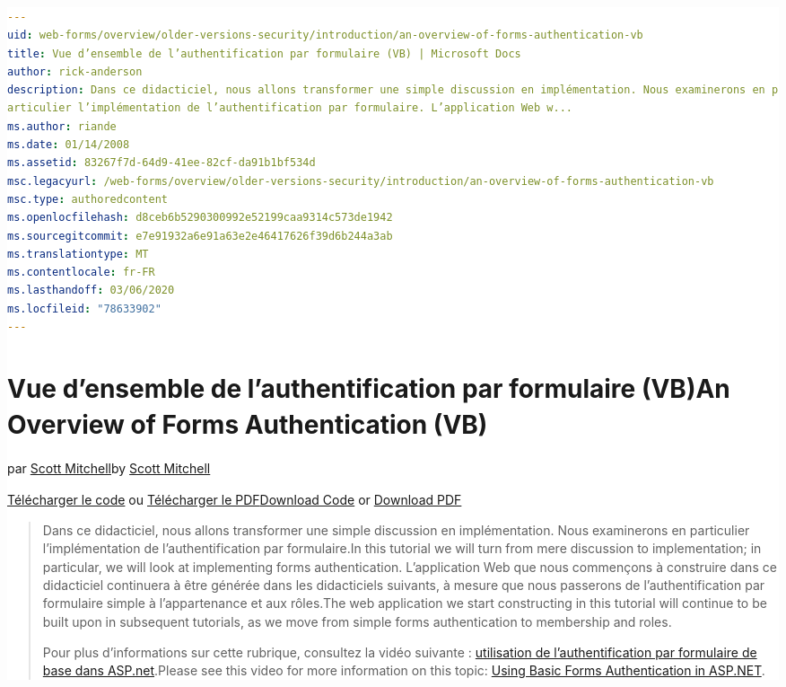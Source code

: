 ```yaml
---
uid: web-forms/overview/older-versions-security/introduction/an-overview-of-forms-authentication-vb
title: Vue d’ensemble de l’authentification par formulaire (VB) | Microsoft Docs
author: rick-anderson
description: Dans ce didacticiel, nous allons transformer une simple discussion en implémentation. Nous examinerons en particulier l’implémentation de l’authentification par formulaire. L’application Web w...
ms.author: riande
ms.date: 01/14/2008
ms.assetid: 83267f7d-64d9-41ee-82cf-da91b1bf534d
msc.legacyurl: /web-forms/overview/older-versions-security/introduction/an-overview-of-forms-authentication-vb
msc.type: authoredcontent
ms.openlocfilehash: d8ceb6b5290300992e52199caa9314c573de1942
ms.sourcegitcommit: e7e91932a6e91a63e2e46417626f39d6b244a3ab
ms.translationtype: MT
ms.contentlocale: fr-FR
ms.lasthandoff: 03/06/2020
ms.locfileid: "78633902"
---
```

# <a name="an-overview-of-forms-authentication-vb"></a><span data-ttu-id="e5f75-104">Vue d’ensemble de l’authentification par formulaire (VB)</span><span class="sxs-lookup"><span data-stu-id="e5f75-104">An Overview of Forms Authentication (VB)</span></span>

<span data-ttu-id="e5f75-105">par [Scott Mitchell](https://twitter.com/ScottOnWriting)</span><span class="sxs-lookup"><span data-stu-id="e5f75-105">by [Scott Mitchell](https://twitter.com/ScottOnWriting)</span></span>

<span data-ttu-id="e5f75-106">[Télécharger le code](https://download.microsoft.com/download/2/F/7/2F705A34-F9DE-4112-BBDE-60098089645E/ASPNET_Security_Tutorial_02_VB.zip) ou [Télécharger le PDF](https://download.microsoft.com/download/2/F/7/2F705A34-F9DE-4112-BBDE-60098089645E/aspnet_tutorial02_FormsAuth_vb.pdf)</span><span class="sxs-lookup"><span data-stu-id="e5f75-106">[Download Code](https://download.microsoft.com/download/2/F/7/2F705A34-F9DE-4112-BBDE-60098089645E/ASPNET_Security_Tutorial_02_VB.zip) or [Download PDF](https://download.microsoft.com/download/2/F/7/2F705A34-F9DE-4112-BBDE-60098089645E/aspnet_tutorial02_FormsAuth_vb.pdf)</span></span>

> <span data-ttu-id="e5f75-107">Dans ce didacticiel, nous allons transformer une simple discussion en implémentation. Nous examinerons en particulier l’implémentation de l’authentification par formulaire.</span><span class="sxs-lookup"><span data-stu-id="e5f75-107">In this tutorial we will turn from mere discussion to implementation; in particular, we will look at implementing forms authentication.</span></span> <span data-ttu-id="e5f75-108">L’application Web que nous commençons à construire dans ce didacticiel continuera à être générée dans les didacticiels suivants, à mesure que nous passerons de l’authentification par formulaire simple à l’appartenance et aux rôles.</span><span class="sxs-lookup"><span data-stu-id="e5f75-108">The web application we start constructing in this tutorial will continue to be built upon in subsequent tutorials, as we move from simple forms authentication to membership and roles.</span></span>
> 
> <span data-ttu-id="e5f75-109">Pour plus d’informations sur cette rubrique, consultez la vidéo suivante : [utilisation de l’authentification par formulaire de base dans ASP.net](../../../videos/authentication/using-basic-forms-authentication-in-aspnet.md).</span><span class="sxs-lookup"><span data-stu-id="e5f75-109">Please see this video for more information on this topic: [Using Basic Forms Authentication in ASP.NET](../../../videos/authentication/using-basic-forms-authentication-in-aspnet.md).</span></span>
